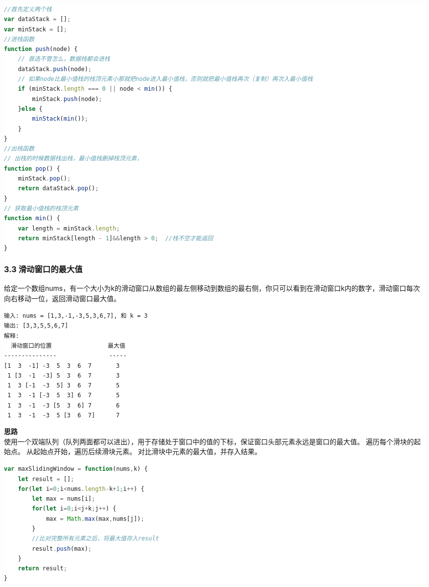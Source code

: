 ```js
//首先定义两个栈
var dataStack = [];
var minStack = [];
//进栈函数
function push(node) {
    // 首选不管怎么，数据栈都会进栈
    dataStack.push(node);
    // 如果node比最小值栈的栈顶元素小那就把node进入最小值栈，否则就把最小值栈再次（复制）再次入最小值栈
    if (minStack.length === 0 || node < min()) {
        minStack.push(node);
    }else {
        minStack(min());
    }
}
//出栈函数
// 出栈的时候数据栈出栈，最小值栈删掉栈顶元素，
function pop() {
    minStack.pop();
    return dataStack.pop();
}
// 获取最小值栈的栈顶元素
function min() {
    var length = minStack.length;
    return minStack[length - 1]&&length > 0;  //栈不空才能返回
}
```

### 3.3 滑动窗口的最大值
给定一个数组nums，有一个大小为k的滑动窗口从数组的最左侧移动到数组的最右侧，你只可以看到在滑动窗口k内的数字，滑动窗口每次向右移动一位，返回滑动窗口最大值。
```
输入: nums = [1,3,-1,-3,5,3,6,7], 和 k = 3
输出: [3,3,5,5,6,7] 
解释: 
  滑动窗口的位置                最大值
---------------               -----
[1  3  -1] -3  5  3  6  7       3
 1 [3  -1  -3] 5  3  6  7       3
 1  3 [-1  -3  5] 3  6  7       5
 1  3  -1 [-3  5  3] 6  7       5
 1  3  -1  -3 [5  3  6] 7       6
 1  3  -1  -3  5 [3  6  7]      7
```

**思路**    
使用一个双端队列（队列两面都可以进出），用于存储处于窗口中的值的下标，保证窗口头部元素永远是窗口的最大值。
遍历每个滑块的起始点。
从起始点开始，遍历后续滑块元素。
对比滑块中元素的最大值，并存入结果。

```js
var maxSlidingWindow = function(nums,k) {
    let result = [];
    for(let i=0;i<nums.length-k+1;i++) {
        let max = nums[i];
        for(let i=0;i<j+k;j++) {
            max = Math.max(max,nums[j]);
        }
        //比对完整所有元素之后，将最大值存入result
        result.push(max);
    }
    return result;
}
```
